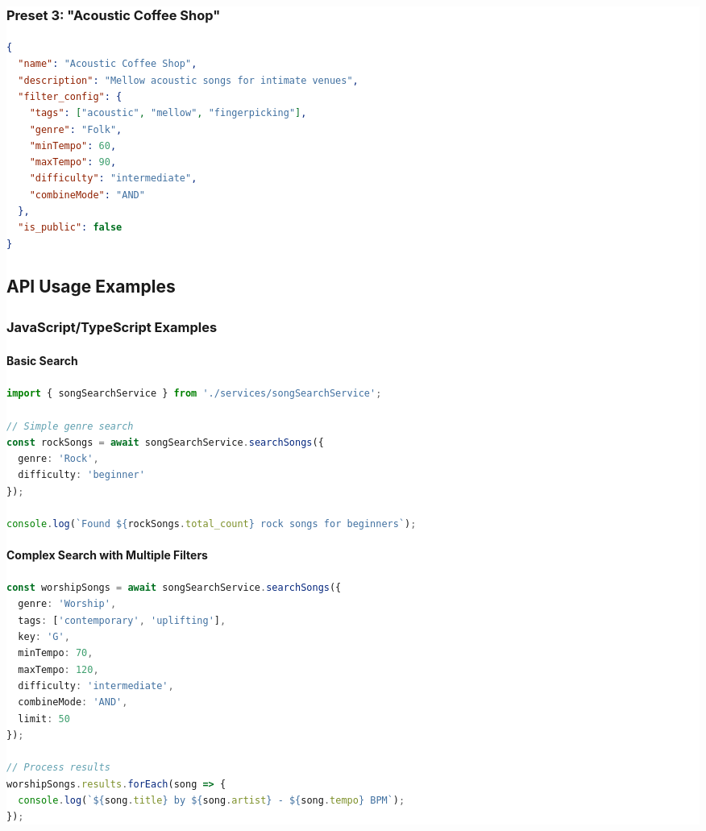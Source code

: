 ### Preset 3: "Acoustic Coffee Shop"
```json
{
  "name": "Acoustic Coffee Shop",
  "description": "Mellow acoustic songs for intimate venues",
  "filter_config": {
    "tags": ["acoustic", "mellow", "fingerpicking"],
    "genre": "Folk",
    "minTempo": 60,
    "maxTempo": 90,
    "difficulty": "intermediate",
    "combineMode": "AND"
  },
  "is_public": false
}
```

## API Usage Examples

### JavaScript/TypeScript Examples

#### Basic Search
```typescript
import { songSearchService } from './services/songSearchService';

// Simple genre search
const rockSongs = await songSearchService.searchSongs({
  genre: 'Rock',
  difficulty: 'beginner'
});

console.log(`Found ${rockSongs.total_count} rock songs for beginners`);
```

#### Complex Search with Multiple Filters
```typescript
const worshipSongs = await songSearchService.searchSongs({
  genre: 'Worship',
  tags: ['contemporary', 'uplifting'],
  key: 'G',
  minTempo: 70,
  maxTempo: 120,
  difficulty: 'intermediate',
  combineMode: 'AND',
  limit: 50
});

// Process results
worshipSongs.results.forEach(song => {
  console.log(`${song.title} by ${song.artist} - ${song.tempo} BPM`);
});
```
